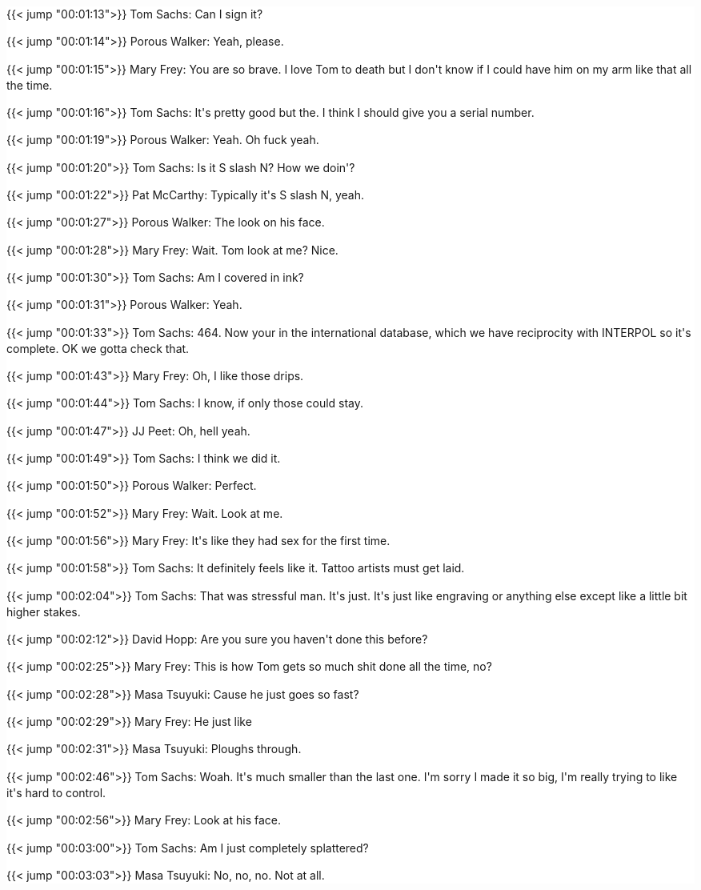 {{< jump "00:01:13">}} Tom Sachs: Can I sign it?

{{< jump "00:01:14">}} Porous Walker: Yeah, please.

{{< jump "00:01:15">}} Mary Frey: You are so brave. I love Tom to death but I don't know if I could have him on my arm like that all the time.

{{< jump "00:01:16">}} Tom Sachs: It's pretty good but the. I think I should give you a serial number.

{{< jump "00:01:19">}} Porous Walker: Yeah. Oh fuck yeah.

{{< jump "00:01:20">}} Tom Sachs: Is it S slash N? How we doin'?

{{< jump "00:01:22">}} Pat McCarthy: Typically it's S slash N, yeah.

{{< jump "00:01:27">}} Porous Walker: The look on his face.

{{< jump "00:01:28">}} Mary Frey: Wait. Tom look at me? Nice.

{{< jump "00:01:30">}} Tom Sachs: Am I covered in ink?

{{< jump "00:01:31">}} Porous Walker: Yeah.

{{< jump "00:01:33">}} Tom Sachs: 464. Now your in the international database, which we have reciprocity with INTERPOL so it's complete. OK we gotta check that.

{{< jump "00:01:43">}} Mary Frey: Oh, I like those drips.

{{< jump "00:01:44">}} Tom Sachs: I know, if only those could stay.

{{< jump "00:01:47">}} JJ Peet: Oh, hell yeah.

{{< jump "00:01:49">}} Tom Sachs: I think we did it.

{{< jump "00:01:50">}} Porous Walker: Perfect.

{{< jump "00:01:52">}} Mary Frey: Wait. Look at me.

{{< jump "00:01:56">}} Mary Frey: It's like they had sex for the first time.

{{< jump "00:01:58">}} Tom Sachs: It definitely feels like it. Tattoo artists must get laid.

{{< jump "00:02:04">}} Tom Sachs: That was stressful man. It's just. It's just like engraving or anything else except like a little bit higher stakes.

{{< jump "00:02:12">}} David Hopp: Are you sure you haven't done this before?

{{< jump "00:02:25">}} Mary Frey: This is how Tom gets so much shit done all the time, no?

{{< jump "00:02:28">}} Masa Tsuyuki: Cause he just goes so fast?

{{< jump "00:02:29">}} Mary Frey: He just like

{{< jump "00:02:31">}} Masa Tsuyuki: Ploughs through.

{{< jump "00:02:46">}} Tom Sachs: Woah. It's much smaller than the last one. I'm sorry I made it so big, I'm really trying to like it's hard to control.

{{< jump "00:02:56">}} Mary Frey: Look at his face.

{{< jump "00:03:00">}} Tom Sachs: Am I just completely splattered?

{{< jump "00:03:03">}} Masa Tsuyuki: No,  no, no. Not at all.
